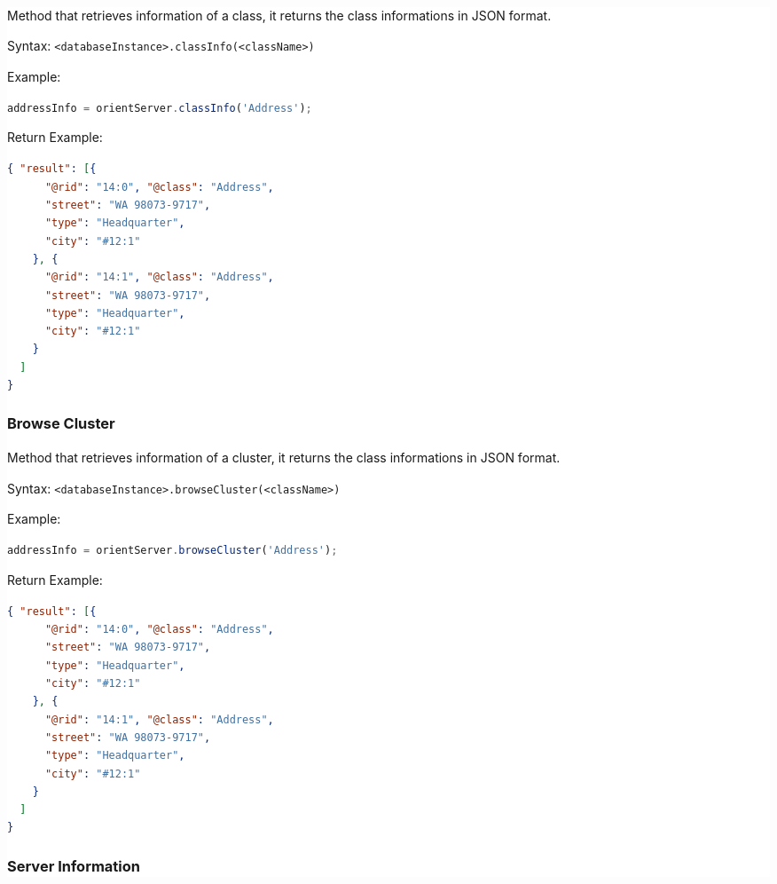 Method that retrieves information of a class, it returns the class informations in JSON format.

Syntax: <code>&lt;databaseInstance&gt;.classInfo(&lt;className&gt;)</code>

Example:
```javascript
addressInfo = orientServer.classInfo('Address');
```

Return Example:
```json
{ "result": [{
      "@rid": "14:0", "@class": "Address",
      "street": "WA 98073-9717",
      "type": "Headquarter",
      "city": "#12:1"
    }, {
      "@rid": "14:1", "@class": "Address",
      "street": "WA 98073-9717",
      "type": "Headquarter",
      "city": "#12:1"
    }
  ]
}
```

### Browse Cluster

Method that retrieves information of a cluster, it returns the class informations in JSON format.

Syntax: <code>&lt;databaseInstance&gt;.browseCluster(&lt;className&gt;)</code>

Example:
```javascript
addressInfo = orientServer.browseCluster('Address');
```

Return Example:
```json
{ "result": [{
      "@rid": "14:0", "@class": "Address",
      "street": "WA 98073-9717",
      "type": "Headquarter",
      "city": "#12:1"
    }, {
      "@rid": "14:1", "@class": "Address",
      "street": "WA 98073-9717",
      "type": "Headquarter",
      "city": "#12:1"
    }
  ]
}
```

### Server Information
